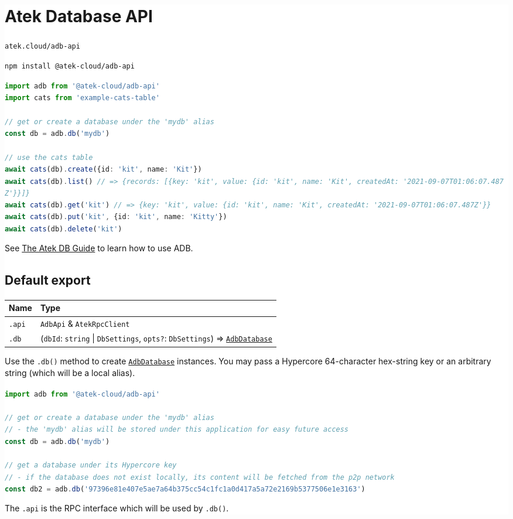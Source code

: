 # Atek Database API

`atek.cloud/adb-api`

```
npm install @atek-cloud/adb-api
```

```typescript
import adb from '@atek-cloud/adb-api'
import cats from 'example-cats-table'

// get or create a database under the 'mydb' alias
const db = adb.db('mydb')

// use the cats table
await cats(db).create({id: 'kit', name: 'Kit'})
await cats(db).list() // => {records: [{key: 'kit', value: {id: 'kit', name: 'Kit', createdAt: '2021-09-07T01:06:07.487Z'}}]}
await cats(db).get('kit') // => {key: 'kit', value: {id: 'kit', name: 'Kit', createdAt: '2021-09-07T01:06:07.487Z'}}
await cats(db).put('kit', {id: 'kit', name: 'Kitty'})
await cats(db).delete('kit')
```

See [The Atek DB Guide](https://atek.cloud/docs/manual/adb/intro) to learn how to use ADB.

<a name="modulesmd"></a>

## Default export

| Name | Type |
| :------ | :------ |
| `.api` | `AdbApi` & `AtekRpcClient` |
| `.db` | (`dbId`: `string` \| `DbSettings`, `opts?`: `DbSettings`) => [`AdbDatabase`](#classesadbdatabasemd) |

Use the `.db()` method to create [`AdbDatabase`](#classesadbdatabasemd) instances. You may pass a Hypercore 64-character hex-string key or an arbitrary string (which will be a local alias).

```typescript
import adb from '@atek-cloud/adb-api'

// get or create a database under the 'mydb' alias
// - the 'mydb' alias will be stored under this application for easy future access
const db = adb.db('mydb')

// get a database under its Hypercore key
// - if the database does not exist locally, its content will be fetched from the p2p network
const db2 = adb.db('97396e81e407e5ae7a64b375cc54c1fc1a0d417a5a72e2169b5377506e1e3163')
```

The `.api` is the RPC interface which will be used by `.db()`.
